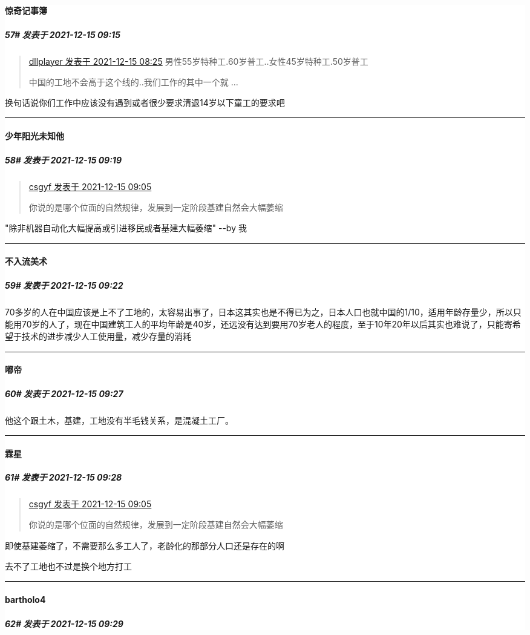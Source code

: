 ####  惊奇记事簿  
##### 57#       发表于 2021-12-15 09:15

<blockquote><a href="httphttps://bbs.saraba1st.com/2b/forum.php?mod=redirect&amp;goto=findpost&amp;pid=53940729&amp;ptid=2042532" target="_blank">dllplayer 发表于 2021-12-15 08:25</a>
男性55岁特种工.60岁普工..女性45岁特种工.50岁普工

中国的工地不会高于这个线的..我们工作的其中一个就 ...</blockquote>
换句话说你们工作中应该没有遇到或者很少要求清退14岁以下童工的要求吧

*****

####  少年阳光未知他  
##### 58#       发表于 2021-12-15 09:19

<blockquote><a href="httphttps://bbs.saraba1st.com/2b/forum.php?mod=redirect&amp;goto=findpost&amp;pid=53941056&amp;ptid=2042532" target="_blank">csgyf 发表于 2021-12-15 09:05</a>

你说的是哪个位面的自然规律，发展到一定阶段基建自然会大幅萎缩</blockquote>
"除非机器自动化大幅提高或引进移民或者基建大幅萎缩" --by 我

*****

####  不入流美术  
##### 59#       发表于 2021-12-15 09:22

70多岁的人在中国应该是上不了工地的，太容易出事了，日本这其实也是不得已为之，日本人口也就中国的1/10，适用年龄存量少，所以只能用70岁的人了，现在中国建筑工人的平均年龄是40岁，还远没有达到要用70岁老人的程度，至于10年20年以后其实也难说了，只能寄希望于技术的进步减少人工使用量，减少存量的消耗

*****

####  嘟帝  
##### 60#       发表于 2021-12-15 09:27

他这个跟土木，基建，工地没有半毛钱关系，是混凝土工厂。



*****

####  霖星  
##### 61#       发表于 2021-12-15 09:28

<blockquote><a href="httphttps://bbs.saraba1st.com/2b/forum.php?mod=redirect&amp;goto=findpost&amp;pid=53941056&amp;ptid=2042532" target="_blank">csgyf 发表于 2021-12-15 09:05</a>

你说的是哪个位面的自然规律，发展到一定阶段基建自然会大幅萎缩</blockquote>
即使基建萎缩了，不需要那么多工人了，老龄化的那部分人口还是存在的啊

去不了工地也不过是换个地方打工

*****

####  bartholo4  
##### 62#       发表于 2021-12-15 09:29
